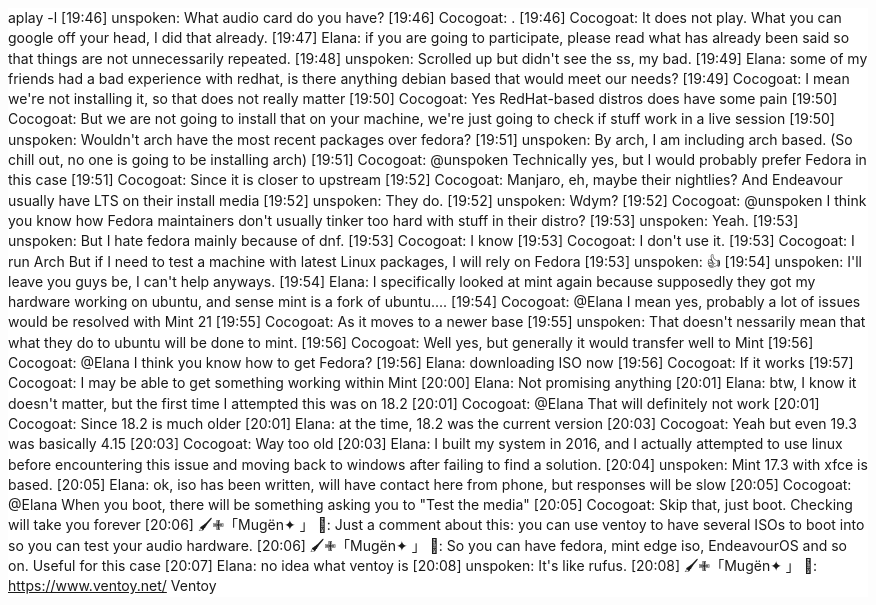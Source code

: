 aplay -l
[19:46] unspoken: What audio card do you have?
[19:46] Cocogoat: .
[19:46] Cocogoat: It does not play. What you can google off your head, I did that already.
[19:47] Elana: if you are going to participate, please read what has already been said so that things are not unnecessarily repeated.
[19:48] unspoken: Scrolled up but didn't see the ss, my bad.
[19:49] Elana: some of my friends had a bad experience with redhat, is there anything debian based that would meet our needs?
[19:49] Cocogoat: I mean we're not installing it, so that does not really matter
[19:50] Cocogoat: Yes RedHat-based distros does have some pain
[19:50] Cocogoat: But we are not going to install that on your machine, we're just going to check if stuff work in a live session
[19:50] unspoken: Wouldn't arch have the most recent packages over fedora?
[19:51] unspoken: By arch, I am including arch based. (So chill out, no one is going to be installing arch) 
[19:51] Cocogoat: @unspoken Technically yes, but I would probably prefer Fedora in this case 
[19:51] Cocogoat: Since it is closer to upstream
[19:52] Cocogoat: Manjaro, eh, maybe their nightlies?
And Endeavour usually have LTS on their install media
[19:52] unspoken: They do.
[19:52] unspoken: Wdym?
[19:52] Cocogoat: @unspoken I think you know how Fedora maintainers don't usually tinker too hard with stuff in their distro? 
[19:53] unspoken: Yeah.
[19:53] unspoken: But I hate fedora mainly because of dnf.
[19:53] Cocogoat: I know
[19:53] Cocogoat: I don't use it.
[19:53] Cocogoat: I run Arch
But if I need to test a machine with latest Linux packages, I will rely on Fedora 
[19:53] unspoken: 👍
[19:54] unspoken: I'll leave you guys be, I can't help anyways.
[19:54] Elana: I specifically looked at mint again because supposedly they got my hardware working on ubuntu, and sense mint is a fork of ubuntu....
[19:54] Cocogoat: @Elana I mean yes, probably a lot of issues would be resolved with Mint 21 
[19:55] Cocogoat: As it moves to a newer base
[19:55] unspoken: That doesn't nessarily mean that what they do to ubuntu will be done to mint. 
[19:56] Cocogoat: Well yes, but generally it would transfer well to Mint 
[19:56] Cocogoat: @Elana I think you know how to get Fedora?
[19:56] Elana: downloading ISO now
[19:56] Cocogoat: If it works
[19:57] Cocogoat: I may be able to get something working within Mint 
[20:00] Elana: Not promising anything
[20:01] Elana: btw, I know it doesn't matter, but the first time I attempted this was on 18.2
[20:01] Cocogoat: @Elana That will definitely not work
[20:01] Cocogoat: Since 18.2 is much older
[20:01] Elana: at the time, 18.2 was the current version
[20:03] Cocogoat: Yeah but even 19.3 was basically 4.15
[20:03] Cocogoat: Way too old
[20:03] Elana: I built my system in 2016, and I actually attempted to use linux before encountering this issue and moving back to windows after failing to find a solution.
[20:04] unspoken: Mint 17.3 with xfce is based. 
[20:05] Elana: ok, iso has been written, will have contact here from phone, but responses will be slow
[20:05] Cocogoat: @Elana When you boot, there will be something asking you to "Test the media" 
[20:05] Cocogoat: Skip that, just boot. Checking will take you forever 
[20:06] 🖌✙「Mugën✦ 」 💾: Just a comment about this: you can use ventoy to have several ISOs to boot into so you can test your audio hardware.
[20:06] 🖌✙「Mugën✦ 」 💾: So you can have fedora, mint edge iso, EndeavourOS and so on. Useful for this case
[20:07] Elana: no idea what ventoy is
[20:08] unspoken: It's like rufus.
[20:08] 🖌✙「Mugën✦ 」 💾: https://www.ventoy.net/
Ventoy